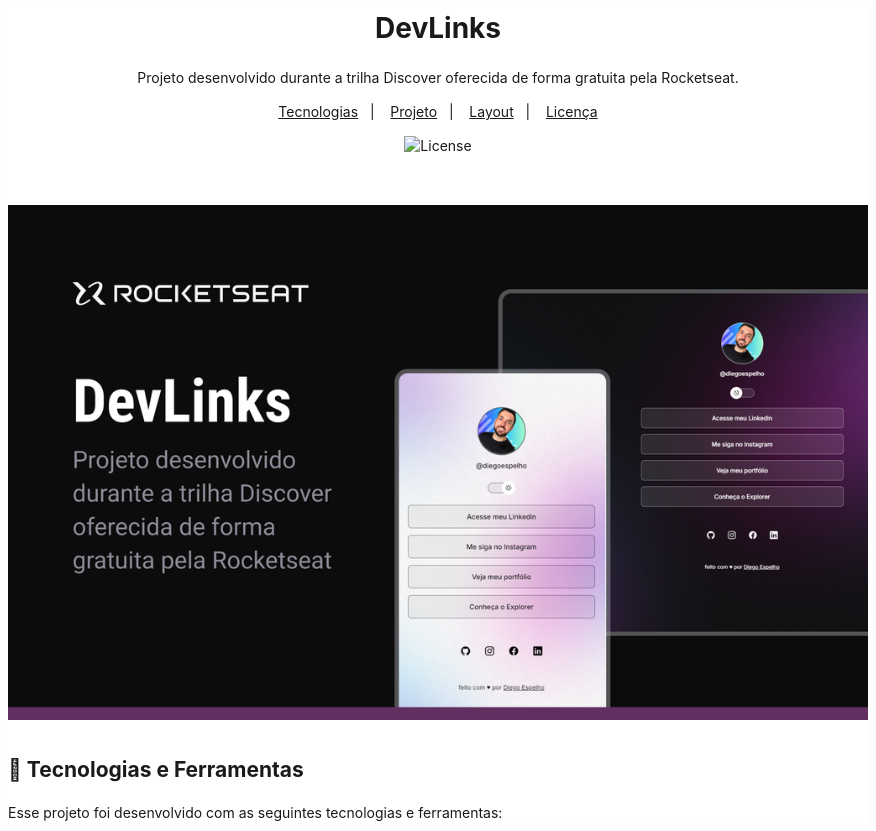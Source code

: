 <h1 align="center">DevLinks</h1>

<p align="center">
Projeto desenvolvido durante a trilha Discover oferecida de forma gratuita pela Rocketseat.
</p>

<p align="center">
  <a href="#-tecnologias-e-ferramentas">Tecnologias</a>&nbsp;&nbsp;&nbsp;|&nbsp;&nbsp;&nbsp;
  <a href="#-projeto">Projeto</a>&nbsp;&nbsp;&nbsp;|&nbsp;&nbsp;&nbsp;
  <a href="#-layout">Layout</a>&nbsp;&nbsp;&nbsp;|&nbsp;&nbsp;&nbsp;
  <a href="#-licença">Licença</a>
</p>

<p align="center">
  <img alt="License" src="https://img.shields.io/static/v1?label=license&message=MIT&color=49AA26&labelColor=000000">
</p>

<br>

<p align="center">
  <img alt="DevLinks" src=".github/preview.jpg" width="100%">
</p>

## 🚀 Tecnologias e Ferramentas

Esse projeto foi desenvolvido com as seguintes tecnologias e ferramentas:
